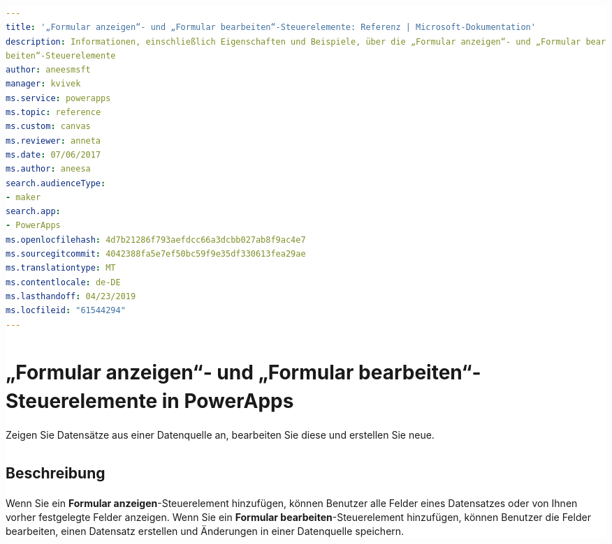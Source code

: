 ```yaml
---
title: '„Formular anzeigen“- und „Formular bearbeiten“-Steuerelemente: Referenz | Microsoft-Dokumentation'
description: Informationen, einschließlich Eigenschaften und Beispiele, über die „Formular anzeigen“- und „Formular bearbeiten“-Steuerelemente
author: aneesmsft
manager: kvivek
ms.service: powerapps
ms.topic: reference
ms.custom: canvas
ms.reviewer: anneta
ms.date: 07/06/2017
ms.author: aneesa
search.audienceType:
- maker
search.app:
- PowerApps
ms.openlocfilehash: 4d7b21286f793aefdcc66a3dcbb027ab8f9ac4e7
ms.sourcegitcommit: 4042388fa5e7ef50bc59f9e35df330613fea29ae
ms.translationtype: MT
ms.contentlocale: de-DE
ms.lasthandoff: 04/23/2019
ms.locfileid: "61544294"
---
```

# <a name="edit-form-and-display-form-controls-in-powerapps"></a>„Formular anzeigen“- und „Formular bearbeiten“-Steuerelemente in PowerApps
Zeigen Sie Datensätze aus einer Datenquelle an, bearbeiten Sie diese und erstellen Sie neue.

## <a name="description"></a>Beschreibung
Wenn Sie ein **Formular anzeigen**-Steuerelement hinzufügen, können Benutzer alle Felder eines Datensatzes oder von Ihnen vorher festgelegte Felder anzeigen. Wenn Sie ein **Formular bearbeiten**-Steuerelement hinzufügen, können Benutzer die Felder bearbeiten, einen Datensatz erstellen und Änderungen in einer Datenquelle speichern.
